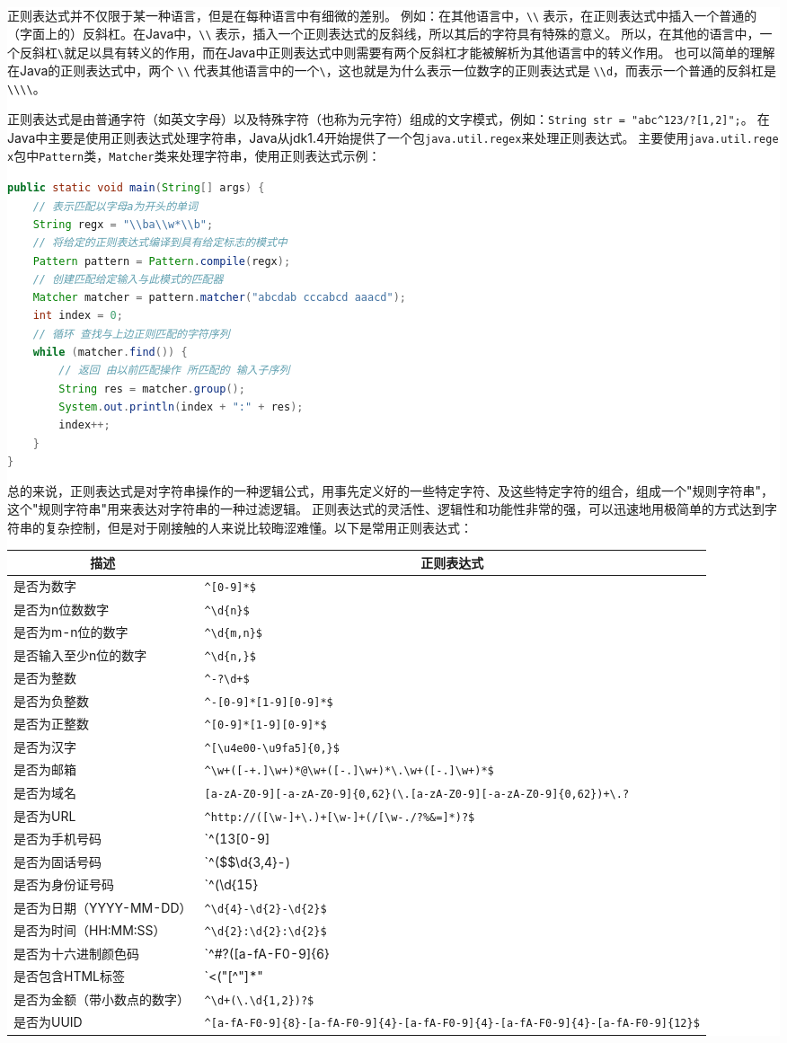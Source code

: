 正则表达式并不仅限于某一种语言，但是在每种语言中有细微的差别。
例如：在其他语言中，`\\` 表示，在正则表达式中插入一个普通的（字面上的）反斜杠。在Java中，`\\` 表示，插入一个正则表达式的反斜线，所以其后的字符具有特殊的意义。
所以，在其他的语言中，一个反斜杠`\`就足以具有转义的作用，而在Java中正则表达式中则需要有两个反斜杠才能被解析为其他语言中的转义作用。
也可以简单的理解在Java的正则表达式中，两个 `\\` 代表其他语言中的一个`\`，这也就是为什么表示一位数字的正则表达式是 `\\d`，而表示一个普通的反斜杠是 `\\\\`。

正则表达式是由普通字符（如英文字母）以及特殊字符（也称为元字符）组成的文字模式，例如：`String str = "abc^123/?[1,2]";`。
在Java中主要是使用正则表达式处理字符串，Java从jdk1.4开始提供了一个包`java.util.regex`来处理正则表达式。
主要使用`java.util.regex`包中`Pattern`类，`Matcher`类来处理字符串，使用正则表达式示例：
```java
public static void main(String[] args) {
    // 表示匹配以字母a为开头的单词
    String regx = "\\ba\\w*\\b";
    // 将给定的正则表达式编译到具有给定标志的模式中
    Pattern pattern = Pattern.compile(regx);
    // 创建匹配给定输入与此模式的匹配器
    Matcher matcher = pattern.matcher("abcdab cccabcd aaacd");
    int index = 0;
    // 循环 查找与上边正则匹配的字符序列
    while (matcher.find()) {
        // 返回 由以前匹配操作 所匹配的 输入子序列
        String res = matcher.group();
        System.out.println(index + ":" + res);
        index++;
    }
}
```
总的来说，正则表达式是对字符串操作的一种逻辑公式，用事先定义好的一些特定字符、及这些特定字符的组合，组成一个"规则字符串"，这个"规则字符串"用来表达对字符串的一种过滤逻辑。
正则表达式的灵活性、逻辑性和功能性非常的强，可以迅速地用极简单的方式达到字符串的复杂控制，但是对于刚接触的人来说比较晦涩难懂。以下是常用正则表达式：

| 描述                     | 正则表达式                                                                                    |
|--------------------------|-----------------------------------------------------------------------------------------------|
| 是否为数字               | `^[0-9]*$`                                                                                    |
| 是否为n位数数字          | `^\d{n}$`                                                                                     |
| 是否为m-n位的数字        | `^\d{m,n}$`                                                                                   |
| 是否输入至少n位的数字    | `^\d{n,}$`                                                                                    |
| 是否为整数               | `^-?\d+$`                                                                                     |
| 是否为负整数             | `^-[0-9]*[1-9][0-9]*$`                                                                        |
| 是否为正整数             | `^[0-9]*[1-9][0-9]*$`                                                                         |
| 是否为汉字               | `^[\u4e00-\u9fa5]{0,}$`                                                                       |
| 是否为邮箱               | `^\w+([-+.]\w+)*@\w+([-.]\w+)*\.\w+([-.]\w+)*$`                                                 |
| 是否为域名               | `[a-zA-Z0-9][-a-zA-Z0-9]{0,62}(\.[a-zA-Z0-9][-a-zA-Z0-9]{0,62})+\.?`                            |
| 是否为URL                | `^http://([\w-]+\.)+[\w-]+(/[\w-./?%&=]*)?$`                                                   |
| 是否为手机号码           | `^(13[0-9]|14[5|7]|15[0-3|5-9]|16[6]|17[0-8]|18[0-9]|19[1|8|9])\d{8}$`                           |
| 是否为固话号码           | `^($$\d{3,4}-)|\d{3.4}-)?\d{7,8}$`                                                              |
| 是否为身份证号码         | `^(\d{15}|\d{18}|\d{17}(X|x))$`                                                                 |
| 是否为日期（YYYY-MM-DD） | `^\d{4}-\d{2}-\d{2}$`                                                                         |
| 是否为时间（HH:MM:SS）    | `^\d{2}:\d{2}:\d{2}$`                                                                         |
| 是否为十六进制颜色码      | `^#?([a-fA-F0-9]{6}|[a-fA-F0-9]{3})$`                                                           |
| 是否包含HTML标签         | `<("[^"]*"|'[^']*'|[^'">])*>`                                                                  |
| 是否为金额（带小数点的数字） | `^\d+(\.\d{1,2})?$`                                                                           |
| 是否为UUID               | `^[a-fA-F0-9]{8}-[a-fA-F0-9]{4}-[a-fA-F0-9]{4}-[a-fA-F0-9]{4}-[a-fA-F0-9]{12}$`               |